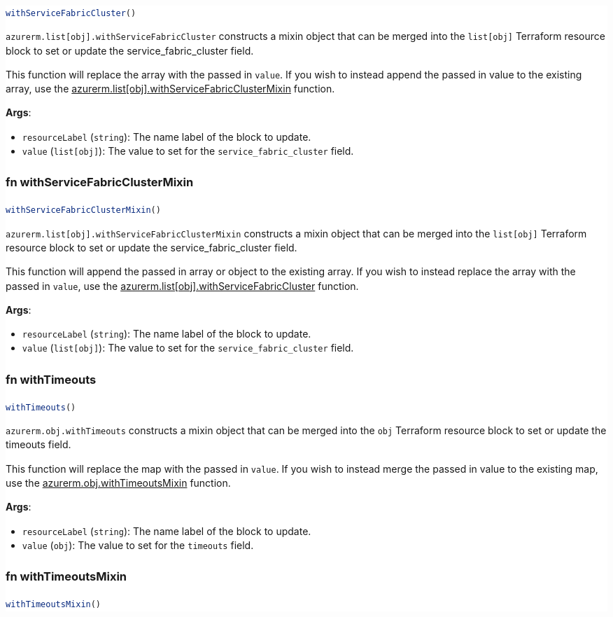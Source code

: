```ts
withServiceFabricCluster()
```

`azurerm.list[obj].withServiceFabricCluster` constructs a mixin object that can be merged into the `list[obj]`
Terraform resource block to set or update the service_fabric_cluster field.

This function will replace the array with the passed in `value`. If you wish to instead append the
passed in value to the existing array, use the [azurerm.list[obj].withServiceFabricClusterMixin](TODO) function.


**Args**:
  - `resourceLabel` (`string`): The name label of the block to update.
  - `value` (`list[obj]`): The value to set for the `service_fabric_cluster` field.


### fn withServiceFabricClusterMixin

```ts
withServiceFabricClusterMixin()
```

`azurerm.list[obj].withServiceFabricClusterMixin` constructs a mixin object that can be merged into the `list[obj]`
Terraform resource block to set or update the service_fabric_cluster field.

This function will append the passed in array or object to the existing array. If you wish
to instead replace the array with the passed in `value`, use the [azurerm.list[obj].withServiceFabricCluster](TODO)
function.


**Args**:
  - `resourceLabel` (`string`): The name label of the block to update.
  - `value` (`list[obj]`): The value to set for the `service_fabric_cluster` field.


### fn withTimeouts

```ts
withTimeouts()
```

`azurerm.obj.withTimeouts` constructs a mixin object that can be merged into the `obj`
Terraform resource block to set or update the timeouts field.

This function will replace the map with the passed in `value`. If you wish to instead merge the
passed in value to the existing map, use the [azurerm.obj.withTimeoutsMixin](TODO) function.

**Args**:
  - `resourceLabel` (`string`): The name label of the block to update.
  - `value` (`obj`): The value to set for the `timeouts` field.


### fn withTimeoutsMixin

```ts
withTimeoutsMixin()
```
